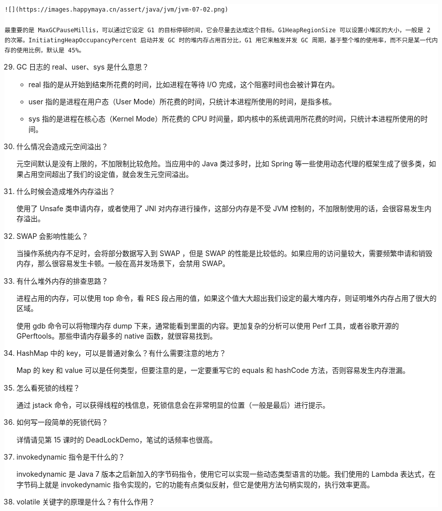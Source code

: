     ![](https://images.happymaya.cn/assert/java/jvm/jvm-07-02.png)

    最重要的是 MaxGCPauseMillis，可以通过它设定 G1 的目标停顿时间，它会尽量去达成这个目标。G1HeapRegionSize 可以设置小堆区的大小，一般是 2 的次幂。InitiatingHeapOccupancyPercent 启动并发 GC 时的堆内存占用百分比，G1 用它来触发并发 GC 周期，基于整个堆的使用率，而不只是某一代内存的使用比例，默认是 45%。

29. GC 日志的 real、user、sys 是什么意思？

    - real 指的是从开始到结束所花费的时间，比如进程在等待 I/O 完成，这个阻塞时间也会被计算在内。

    - user 指的是进程在用户态（User Mode）所花费的时间，只统计本进程所使用的时间，是指多核。

    - sys  指的是进程在核心态（Kernel Mode）所花费的 CPU 时间量，即内核中的系统调用所花费的时间，只统计本进程所使用的时间。

      

30. 什么情况会造成元空间溢出？

    元空间默认是没有上限的，不加限制比较危险。当应用中的 Java 类过多时，比如 Spring 等一些使用动态代理的框架生成了很多类，如果占用空间超出了我们的设定值，就会发生元空间溢出。

    

31. 什么时候会造成堆外内存溢出？

    使用了 Unsafe 类申请内存，或者使用了 JNI 对内存进行操作，这部分内存是不受 JVM 控制的，不加限制使用的话，会很容易发生内存溢出。

    

32. SWAP 会影响性能么？

    当操作系统内存不足时，会将部分数据写入到 SWAP ，但是 SWAP 的性能是比较低的。如果应用的访问量较大，需要频繁申请和销毁内存，那么很容易发生卡顿。一般在高并发场景下，会禁用 SWAP。

    

33. 有什么堆外内存的排查思路？

    进程占用的内存，可以使用 top 命令，看 RES 段占用的值，如果这个值大大超出我们设定的最大堆内存，则证明堆外内存占用了很大的区域。

     

    使用 gdb 命令可以将物理内存 dump 下来，通常能看到里面的内容。更加复杂的分析可以使用 Perf 工具，或者谷歌开源的 GPerftools。那些申请内存最多的 native 函数，就很容易找到。

    

34. HashMap 中的 key，可以是普通对象么？有什么需要注意的地方？

    Map 的 key 和 value 可以是任何类型，但要注意的是，一定要重写它的 equals 和 hashCode 方法，否则容易发生内存泄漏。

    

35. 怎么看死锁的线程？

    通过 jstack 命令，可以获得线程的栈信息，死锁信息会在非常明显的位置（一般是最后）进行提示。

    

36. 如何写一段简单的死锁代码？

    详情请见第 15 课时的 DeadLockDemo，笔试的话频率也很高。

    

37. invokedynamic 指令是干什么的？

    invokedynamic 是 Java 7 版本之后新加入的字节码指令，使用它可以实现一些动态类型语言的功能。我们使用的 Lambda 表达式，在字节码上就是 invokedynamic 指令实现的，它的功能有点类似反射，但它是使用方法句柄实现的，执行效率更高。

    

38. volatile 关键字的原理是什么？有什么作用？
